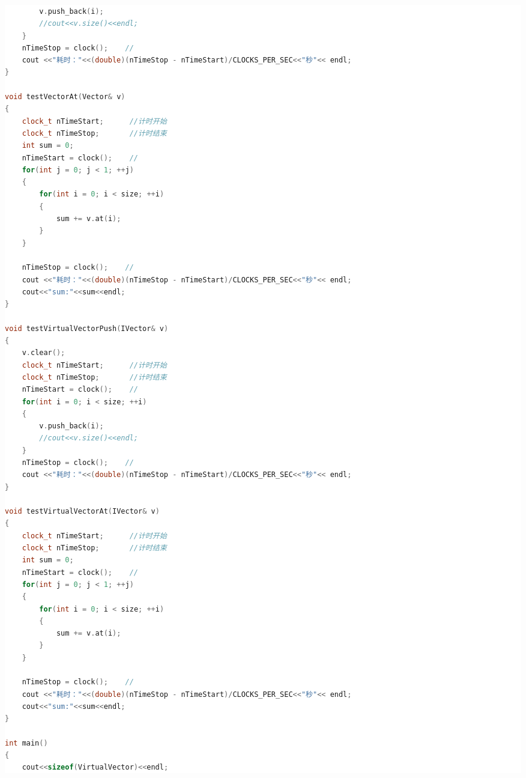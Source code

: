 ```cpp
		v.push_back(i);
		//cout<<v.size()<<endl;
	}
	nTimeStop = clock();    //
	cout <<"耗时："<<(double)(nTimeStop - nTimeStart)/CLOCKS_PER_SEC<<"秒"<< endl;
}
 
void testVectorAt(Vector& v)
{
	clock_t nTimeStart;      //计时开始
	clock_t nTimeStop;       //计时结束
	int sum = 0;
	nTimeStart = clock();    //
	for(int j = 0; j < 1; ++j)
	{
		for(int i = 0; i < size; ++i)
		{
			sum += v.at(i);
		}
	}
 
	nTimeStop = clock();    //
	cout <<"耗时："<<(double)(nTimeStop - nTimeStart)/CLOCKS_PER_SEC<<"秒"<< endl;
	cout<<"sum:"<<sum<<endl;
}
 
void testVirtualVectorPush(IVector& v)
{
	v.clear();
	clock_t nTimeStart;      //计时开始
	clock_t nTimeStop;       //计时结束
	nTimeStart = clock();    //
	for(int i = 0; i < size; ++i)
	{
		v.push_back(i);
		//cout<<v.size()<<endl;
	}
	nTimeStop = clock();    //
	cout <<"耗时："<<(double)(nTimeStop - nTimeStart)/CLOCKS_PER_SEC<<"秒"<< endl;
}
 
void testVirtualVectorAt(IVector& v)
{
	clock_t nTimeStart;      //计时开始
	clock_t nTimeStop;       //计时结束
	int sum = 0;
	nTimeStart = clock();    //
	for(int j = 0; j < 1; ++j)
	{
		for(int i = 0; i < size; ++i)
		{
			sum += v.at(i);
		}
	}
 
	nTimeStop = clock();    //
	cout <<"耗时："<<(double)(nTimeStop - nTimeStart)/CLOCKS_PER_SEC<<"秒"<< endl;
	cout<<"sum:"<<sum<<endl;
}
 
int main()
{
	cout<<sizeof(VirtualVector)<<endl;
```